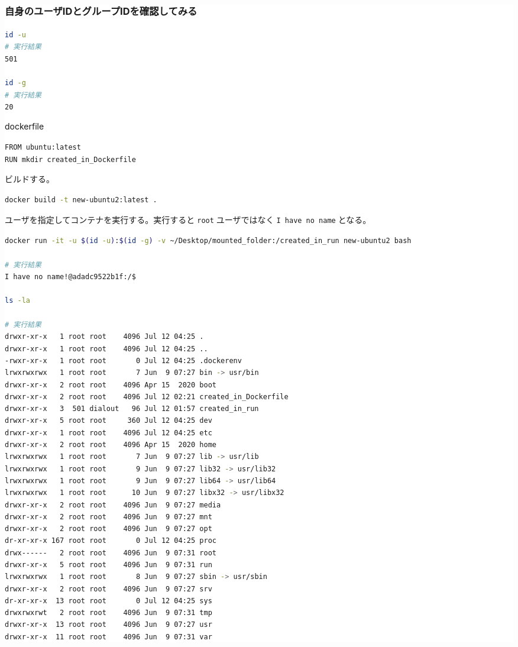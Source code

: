 ### 自身のユーザIDとグループIDを確認してみる

```bash
id -u
# 実行結果
501

id -g
# 実行結果
20
```

dockerfile

```bash
FROM ubuntu:latest
RUN mkdir created_in_Dockerfile
```

ビルドする。

```bash
docker build -t new-ubuntu2:latest .
```

ユーザを指定してコンテナを実行する。実行すると `root` ユーザではなく `I have no name` となる。

```bash
docker run -it -u $(id -u):$(id -g) -v ~/Desktop/mounted_folder:/created_in_run new-ubuntu2 bash

# 実行結果
I have no name!@adadc9522b1f:/$

ls -la

# 実行結果
drwxr-xr-x   1 root root    4096 Jul 12 04:25 .
drwxr-xr-x   1 root root    4096 Jul 12 04:25 ..
-rwxr-xr-x   1 root root       0 Jul 12 04:25 .dockerenv
lrwxrwxrwx   1 root root       7 Jun  9 07:27 bin -> usr/bin
drwxr-xr-x   2 root root    4096 Apr 15  2020 boot
drwxr-xr-x   2 root root    4096 Jul 12 02:21 created_in_Dockerfile
drwxr-xr-x   3  501 dialout   96 Jul 12 01:57 created_in_run
drwxr-xr-x   5 root root     360 Jul 12 04:25 dev
drwxr-xr-x   1 root root    4096 Jul 12 04:25 etc
drwxr-xr-x   2 root root    4096 Apr 15  2020 home
lrwxrwxrwx   1 root root       7 Jun  9 07:27 lib -> usr/lib
lrwxrwxrwx   1 root root       9 Jun  9 07:27 lib32 -> usr/lib32
lrwxrwxrwx   1 root root       9 Jun  9 07:27 lib64 -> usr/lib64
lrwxrwxrwx   1 root root      10 Jun  9 07:27 libx32 -> usr/libx32
drwxr-xr-x   2 root root    4096 Jun  9 07:27 media
drwxr-xr-x   2 root root    4096 Jun  9 07:27 mnt
drwxr-xr-x   2 root root    4096 Jun  9 07:27 opt
dr-xr-xr-x 167 root root       0 Jul 12 04:25 proc
drwx------   2 root root    4096 Jun  9 07:31 root
drwxr-xr-x   5 root root    4096 Jun  9 07:31 run
lrwxrwxrwx   1 root root       8 Jun  9 07:27 sbin -> usr/sbin
drwxr-xr-x   2 root root    4096 Jun  9 07:27 srv
dr-xr-xr-x  13 root root       0 Jul 12 04:25 sys
drwxrwxrwt   2 root root    4096 Jun  9 07:31 tmp
drwxr-xr-x  13 root root    4096 Jun  9 07:27 usr
drwxr-xr-x  11 root root    4096 Jun  9 07:31 var
```

